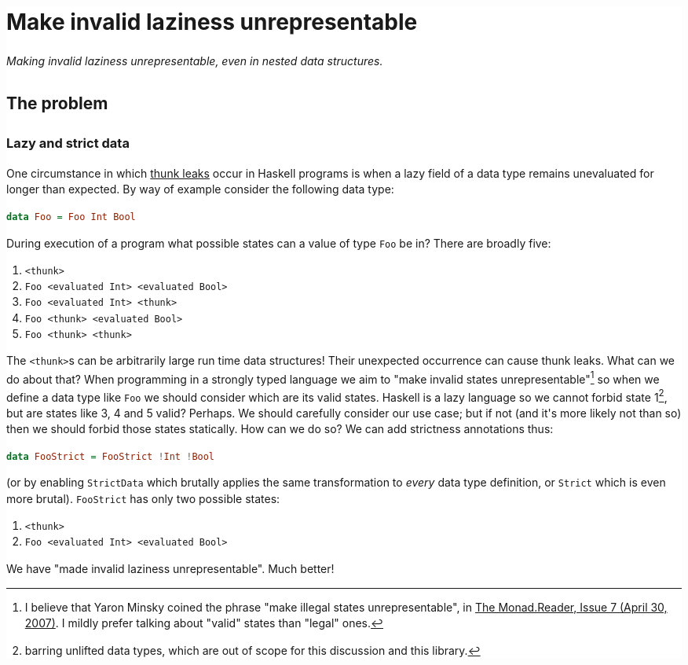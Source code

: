 # Make invalid laziness unrepresentable

*Making invalid laziness unrepresentable, even in nested data
structures.*

## The problem

### Lazy and strict data

One circumstance in which [thunk
leaks](http://blog.ezyang.com/2011/05/space-leak-zoo/comment-page-1/)
occur in Haskell programs is when a lazy field of a data type remains
unevaluated for longer than expected.  By way of example consider the
following data type:

```haskell
data Foo = Foo Int Bool
```

During execution of a program what possible states can a value of
type `Foo` be in?  There are broadly five:

1. `<thunk>`
2. `Foo <evaluated Int> <evaluated Bool>`
3. `Foo <evaluated Int> <thunk>`
4. `Foo <thunk> <evaluated Bool>`
5. `Foo <thunk> <thunk>`

The `<thunk>`s can be arbitrarily large run time data
structures! Their unexpected occurrence can cause thunk leaks.
What can we do about that?  When programming in a strongly typed
language we aim to "make invalid states unrepresentable"[^2] so when
we define a data type like `Foo` we should consider which are its
valid states.  Haskell is a lazy language so we cannot forbid
state 1[^1], but are states like 3, 4 and 5 valid?  Perhaps.  We should
carefully consider our use case; but if not (and it's more likely
not than so) then we should forbid those states statically.  How
can we do so?  We can add strictness annotations thus:

```haskell
data FooStrict = FooStrict !Int !Bool
```

(or by enabling `StrictData` which brutally applies the same
transformation to *every* data type definition, or `Strict` which
is even more brutal). `FooStrict` has only two possible states:

1. `<thunk>`
2. `Foo <evaluated Int> <evaluated Bool>`

We have "made invalid laziness unrepresentable".  Much better!

[^1]: barring unlifted data types, which are out of scope for this
discussion and this library.

[^2]: I believe that Yaron Minsky coined the phrase "make illegal
states unrepresentable", in [The Monad.Reader, Issue 7 (April 30,
2007)](https://wiki.haskell.org/wikiupload/0/03/TMR-Issue7.pdf).
I mildly prefer talking about "valid" states than "legal" ones.
